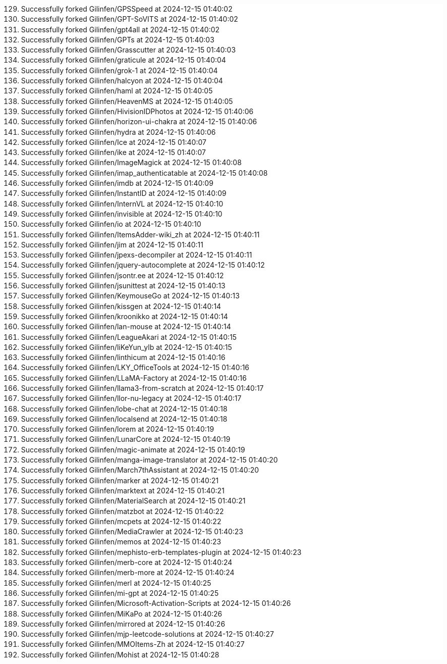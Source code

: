 129. Successfully forked Gilinfen/GPSSpeed at 2024-12-15 01:40:02
130. Successfully forked Gilinfen/GPT-SoVITS at 2024-12-15 01:40:02
131. Successfully forked Gilinfen/gpt4all at 2024-12-15 01:40:02
132. Successfully forked Gilinfen/GPTs at 2024-12-15 01:40:03
133. Successfully forked Gilinfen/Grasscutter at 2024-12-15 01:40:03
134. Successfully forked Gilinfen/graticule at 2024-12-15 01:40:04
135. Successfully forked Gilinfen/grok-1 at 2024-12-15 01:40:04
136. Successfully forked Gilinfen/halcyon at 2024-12-15 01:40:04
137. Successfully forked Gilinfen/haml at 2024-12-15 01:40:05
138. Successfully forked Gilinfen/HeavenMS at 2024-12-15 01:40:05
139. Successfully forked Gilinfen/HivisionIDPhotos at 2024-12-15 01:40:06
140. Successfully forked Gilinfen/horizon-ui-chakra at 2024-12-15 01:40:06
141. Successfully forked Gilinfen/hydra at 2024-12-15 01:40:06
142. Successfully forked Gilinfen/Ice at 2024-12-15 01:40:07
143. Successfully forked Gilinfen/ike at 2024-12-15 01:40:07
144. Successfully forked Gilinfen/ImageMagick at 2024-12-15 01:40:08
145. Successfully forked Gilinfen/imap_authenticatable at 2024-12-15 01:40:08
146. Successfully forked Gilinfen/imdb at 2024-12-15 01:40:09
147. Successfully forked Gilinfen/InstantID at 2024-12-15 01:40:09
148. Successfully forked Gilinfen/InternVL at 2024-12-15 01:40:10
149. Successfully forked Gilinfen/invisible at 2024-12-15 01:40:10
150. Successfully forked Gilinfen/io at 2024-12-15 01:40:10
151. Successfully forked Gilinfen/ItemsAdder-wiki_zh at 2024-12-15 01:40:11
152. Successfully forked Gilinfen/jim at 2024-12-15 01:40:11
153. Successfully forked Gilinfen/jpexs-decompiler at 2024-12-15 01:40:11
154. Successfully forked Gilinfen/jquery-autocomplete at 2024-12-15 01:40:12
155. Successfully forked Gilinfen/jsontr.ee at 2024-12-15 01:40:12
156. Successfully forked Gilinfen/jsunittest at 2024-12-15 01:40:13
157. Successfully forked Gilinfen/KeymouseGo at 2024-12-15 01:40:13
158. Successfully forked Gilinfen/kissgen at 2024-12-15 01:40:14
159. Successfully forked Gilinfen/kroonikko at 2024-12-15 01:40:14
160. Successfully forked Gilinfen/lan-mouse at 2024-12-15 01:40:14
161. Successfully forked Gilinfen/LeagueAkari at 2024-12-15 01:40:15
162. Successfully forked Gilinfen/liKeYun_ylb at 2024-12-15 01:40:15
163. Successfully forked Gilinfen/linthicum at 2024-12-15 01:40:16
164. Successfully forked Gilinfen/LKY_OfficeTools at 2024-12-15 01:40:16
165. Successfully forked Gilinfen/LLaMA-Factory at 2024-12-15 01:40:16
166. Successfully forked Gilinfen/llama3-from-scratch at 2024-12-15 01:40:17
167. Successfully forked Gilinfen/llor-nu-legacy at 2024-12-15 01:40:17
168. Successfully forked Gilinfen/lobe-chat at 2024-12-15 01:40:18
169. Successfully forked Gilinfen/localsend at 2024-12-15 01:40:18
170. Successfully forked Gilinfen/lorem at 2024-12-15 01:40:19
171. Successfully forked Gilinfen/LunarCore at 2024-12-15 01:40:19
172. Successfully forked Gilinfen/magic-animate at 2024-12-15 01:40:19
173. Successfully forked Gilinfen/manga-image-translator at 2024-12-15 01:40:20
174. Successfully forked Gilinfen/March7thAssistant at 2024-12-15 01:40:20
175. Successfully forked Gilinfen/marker at 2024-12-15 01:40:21
176. Successfully forked Gilinfen/marktext at 2024-12-15 01:40:21
177. Successfully forked Gilinfen/MaterialSearch at 2024-12-15 01:40:21
178. Successfully forked Gilinfen/matzbot at 2024-12-15 01:40:22
179. Successfully forked Gilinfen/mcpets at 2024-12-15 01:40:22
180. Successfully forked Gilinfen/MediaCrawler at 2024-12-15 01:40:23
181. Successfully forked Gilinfen/memos at 2024-12-15 01:40:23
182. Successfully forked Gilinfen/mephisto-erb-templates-plugin at 2024-12-15 01:40:23
183. Successfully forked Gilinfen/merb-core at 2024-12-15 01:40:24
184. Successfully forked Gilinfen/merb-more at 2024-12-15 01:40:24
185. Successfully forked Gilinfen/merl at 2024-12-15 01:40:25
186. Successfully forked Gilinfen/mi-gpt at 2024-12-15 01:40:25
187. Successfully forked Gilinfen/Microsoft-Activation-Scripts at 2024-12-15 01:40:26
188. Successfully forked Gilinfen/MiKaPo at 2024-12-15 01:40:26
189. Successfully forked Gilinfen/mirrored at 2024-12-15 01:40:26
190. Successfully forked Gilinfen/mjp-leetcode-solutions at 2024-12-15 01:40:27
191. Successfully forked Gilinfen/MMOItems-Zh at 2024-12-15 01:40:27
192. Successfully forked Gilinfen/Mohist at 2024-12-15 01:40:28